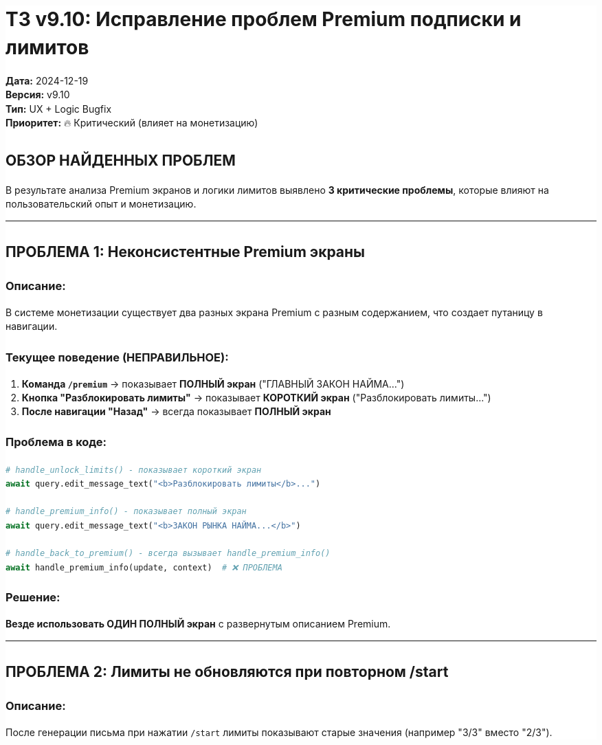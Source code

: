 # ТЗ v9.10: Исправление проблем Premium подписки и лимитов

**Дата:** 2024-12-19  
**Версия:** v9.10  
**Тип:** UX + Logic Bugfix  
**Приоритет:** 🔥 Критический (влияет на монетизацию)  

## **ОБЗОР НАЙДЕННЫХ ПРОБЛЕМ**

В результате анализа Premium экранов и логики лимитов выявлено **3 критические проблемы**, которые влияют на пользовательский опыт и монетизацию.

---

## **ПРОБЛЕМА 1: Неконсистентные Premium экраны**

### **Описание:**
В системе монетизации существует два разных экрана Premium с разным содержанием, что создает путаницу в навигации.

### **Текущее поведение (НЕПРАВИЛЬНОЕ):**
1. **Команда `/premium`** → показывает **ПОЛНЫЙ экран** ("ГЛАВНЫЙ ЗАКОН НАЙМА...")
2. **Кнопка "Разблокировать лимиты"** → показывает **КОРОТКИЙ экран** ("Разблокировать лимиты...")  
3. **После навигации "Назад"** → всегда показывает **ПОЛНЫЙ экран**

### **Проблема в коде:**
```python
# handle_unlock_limits() - показывает короткий экран
await query.edit_message_text("<b>Разблокировать лимиты</b>...")

# handle_premium_info() - показывает полный экран  
await query.edit_message_text("<b>ЗАКОН РЫНКА НАЙМА...</b>")

# handle_back_to_premium() - всегда вызывает handle_premium_info()
await handle_premium_info(update, context)  # ❌ ПРОБЛЕМА
```

### **Решение:**
**Везде использовать ОДИН ПОЛНЫЙ экран** с развернутым описанием Premium.

---

## **ПРОБЛЕМА 2: Лимиты не обновляются при повторном /start**

### **Описание:**
После генерации письма при нажатии `/start` лимиты показывают старые значения (например "3/3" вместо "2/3").
